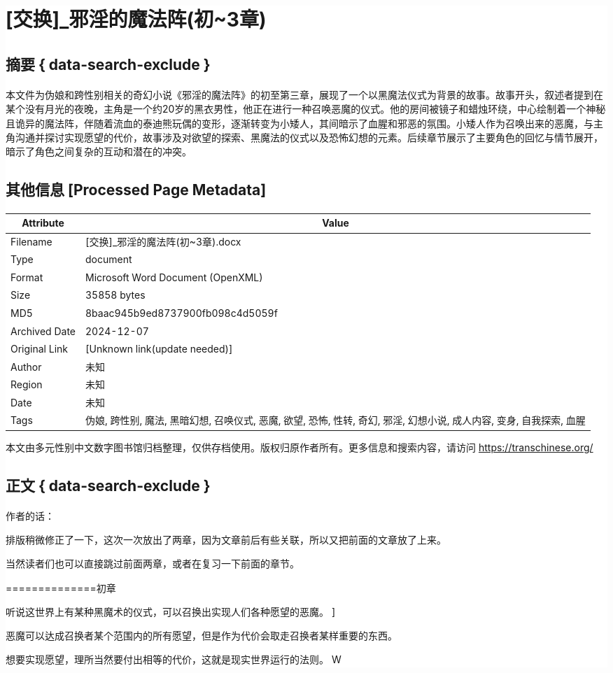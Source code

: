 # [交换]_邪淫的魔法阵(初~3章)



## 摘要  { data-search-exclude }


本文件为伪娘和跨性别相关的奇幻小说《邪淫的魔法阵》的初至第三章，展现了一个以黑魔法仪式为背景的故事。故事开头，叙述者提到在某个没有月光的夜晚，主角是一个约20岁的黑衣男性，他正在进行一种召唤恶魔的仪式。他的房间被镜子和蜡烛环绕，中心绘制着一个神秘且诡异的魔法阵，伴随着流血的泰迪熊玩偶的变形，逐渐转变为小矮人，其间暗示了血腥和邪恶的氛围。小矮人作为召唤出来的恶魔，与主角沟通并探讨实现愿望的代价，故事涉及对欲望的探索、黑魔法的仪式以及恐怖幻想的元素。后续章节展示了主要角色的回忆与情节展开，暗示了角色之间复杂的互动和潜在的冲突。



## 其他信息 [Processed Page Metadata]

| Attribute       | Value                                  |
|-----------------|----------------------------------------|
| Filename        | [交换]_邪淫的魔法阵(初~3章).docx                             |
| Type            | document                                 |
| Format          | Microsoft Word Document (OpenXML)                               |
| Size            | 35858 bytes                           |
| MD5             | 8baac945b9ed8737900fb098c4d5059f                                  |
| Archived Date   | 2024-12-07                             |
| Original Link   | [Unknown link(update needed)]                         |
| Author          | 未知                               |
| Region          | 未知                               |
| Date            | 未知                                 |
| Tags            | 伪娘, 跨性别, 魔法, 黑暗幻想, 召唤仪式, 恶魔, 欲望, 恐怖, 性转, 奇幻, 邪淫, 幻想小说, 成人内容, 变身, 自我探索, 血腥                                 |

本文由多元性别中文数字图书馆归档整理，仅供存档使用。版权归原作者所有。更多信息和搜索内容，请访问 <https://transchinese.org/>


## 正文 { data-search-exclude }


作者的话：

排版稍微修正了一下，这次一次放出了两章，因为文章前后有些关联，所以又把前面的文章放了上来。

当然读者们也可以直接跳过前面两章，或者在复习一下前面的章节。

==============初章

听说这世界上有某种黑魔术的仪式，可以召换出实现人们各种愿望的恶魔。 ]

恶魔可以达成召换者某个范围内的所有愿望，但是作为代价会取走召换者某样重要的东西。

想要实现愿望，理所当然要付出相等的代价，这就是现实世界运行的法则。 W
